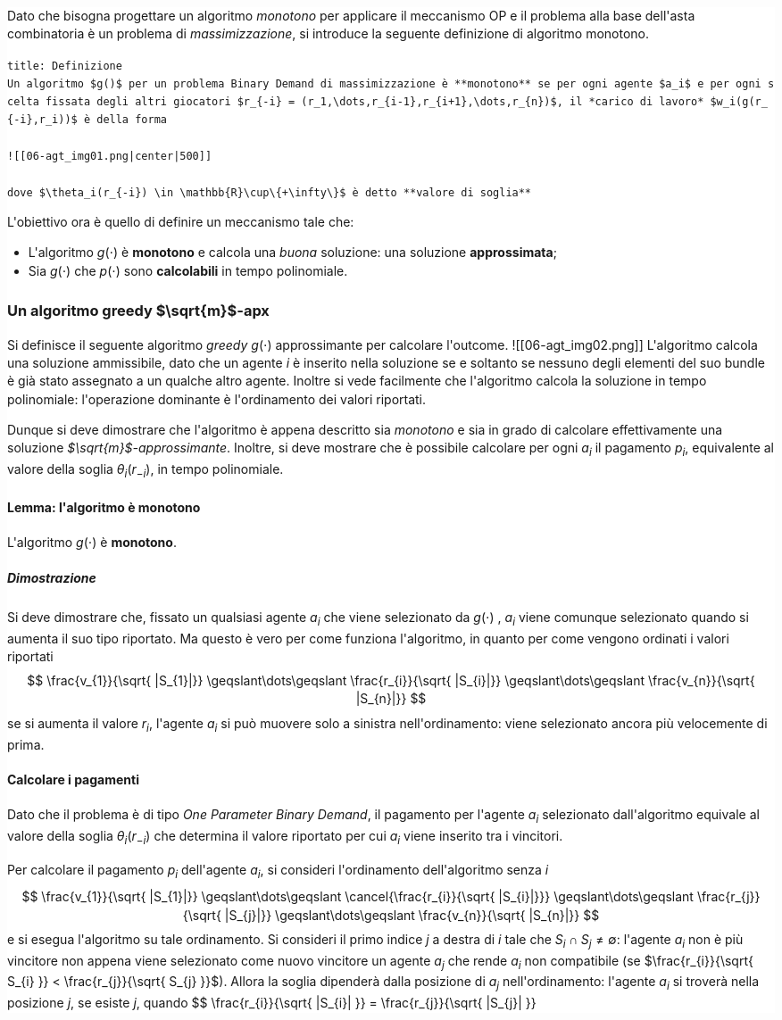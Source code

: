 Dato che bisogna progettare un algoritmo *monotono* per applicare il meccanismo OP e il problema alla base dell'asta combinatoria è un problema di *massimizzazione*, si introduce la seguente definizione di algoritmo monotono.
```ad-Definizione
title: Definizione
Un algoritmo $g()$ per un problema Binary Demand di massimizzazione è **monotono** se per ogni agente $a_i$ e per ogni scelta fissata degli altri giocatori $r_{-i} = (r_1,\dots,r_{i-1},r_{i+1},\dots,r_{n})$, il *carico di lavoro* $w_i(g(r_{-i},r_i))$ è della forma

![[06-agt_img01.png|center|500]]

dove $\theta_i(r_{-i}) \in \mathbb{R}\cup\{+\infty\}$ è detto **valore di soglia**
```

L'obiettivo ora è quello di definire un meccanismo tale che:
- L'algoritmo $g(\cdot)$ è **monotono** e calcola una *buona* soluzione: una soluzione **approssimata**;
- Sia $g(\cdot)$  che $p(\cdot)$ sono **calcolabili** in tempo polinomiale.
### Un algoritmo greedy $\sqrt{m}$-apx
Si definisce il seguente algoritmo *greedy* $g(\cdot)$ approssimante per calcolare l'outcome.
![[06-agt_img02.png]]
L'algoritmo calcola una soluzione ammissibile, dato che un agente $i$ è inserito nella soluzione se e soltanto se nessuno degli elementi del suo bundle è già stato assegnato a un qualche altro agente. Inoltre si vede facilmente che l'algoritmo calcola la soluzione in tempo polinomiale: l'operazione dominante è l'ordinamento dei valori riportati.

Dunque si deve dimostrare che l'algoritmo è appena descritto sia *monotono* e sia in grado di calcolare effettivamente una soluzione *$\sqrt{m}$-approssimante*. Inoltre, si deve mostrare che è possibile calcolare per ogni $a_i$ il pagamento $p_i$, equivalente al valore della soglia $\theta_{i}(r_{-i})$, in tempo polinomiale.
#### Lemma: l'algoritmo è monotono
L'algoritmo $g(\cdot)$ è **monotono**.
##### Dimostrazione
Si deve dimostrare che, fissato un qualsiasi agente $a_i$ che viene selezionato da $g(\cdot)$ , $a_i$ viene comunque selezionato quando si aumenta il suo tipo riportato. Ma questo è vero per come funziona l'algoritmo, in quanto per come vengono ordinati i valori riportati
$$
\frac{v_{1}}{\sqrt{ |S_{1}|}} \geqslant\dots\geqslant \frac{r_{i}}{\sqrt{ |S_{i}|}} \geqslant\dots\geqslant \frac{v_{n}}{\sqrt{ |S_{n}|}}
$$
se si aumenta il valore $r_i$, l'agente $a_i$  si può muovere solo a sinistra nell'ordinamento: viene selezionato ancora più velocemente di prima.
 $$\tag*{$\blacksquare$}$$
#### Calcolare i pagamenti
Dato che il problema è di tipo *One Parameter Binary Demand*, il pagamento per l'agente $a_i$ selezionato dall'algoritmo equivale al valore della soglia $\theta_{i}(r_{-i})$ che determina il valore riportato per cui $a_i$ viene inserito tra i vincitori.

Per calcolare il pagamento $p_i$ dell'agente $a_i$, si consideri l'ordinamento dell'algoritmo senza $i$
$$
\frac{v_{1}}{\sqrt{ |S_{1}|}} \geqslant\dots\geqslant \cancel{\frac{r_{i}}{\sqrt{ |S_{i}|}}} \geqslant\dots\geqslant \frac{r_{j}}{\sqrt{ |S_{j}|}} \geqslant\dots\geqslant \frac{v_{n}}{\sqrt{ |S_{n}|}}
$$
e si esegua l'algoritmo su tale ordinamento. Si consideri il primo indice $j$ a destra di $i$ tale che $S_i \cap S_j \neq \emptyset$: l'agente $a_i$ non è più vincitore non appena viene selezionato come nuovo vincitore un agente $a_j$ che rende $a_i$ non compatibile (se $\frac{r_{i}}{\sqrt{ S_{i} }} < \frac{r_{j}}{\sqrt{ S_{j} }}$).
Allora la soglia dipenderà dalla posizione di $a_{j}$ nell'ordinamento: l'agente $a_i$ si troverà nella posizione $j$, se esiste $j$, quando
$$
\frac{r_{i}}{\sqrt{ |S_{i}| }} = \frac{r_{j}}{\sqrt{ |S_{j}| }}